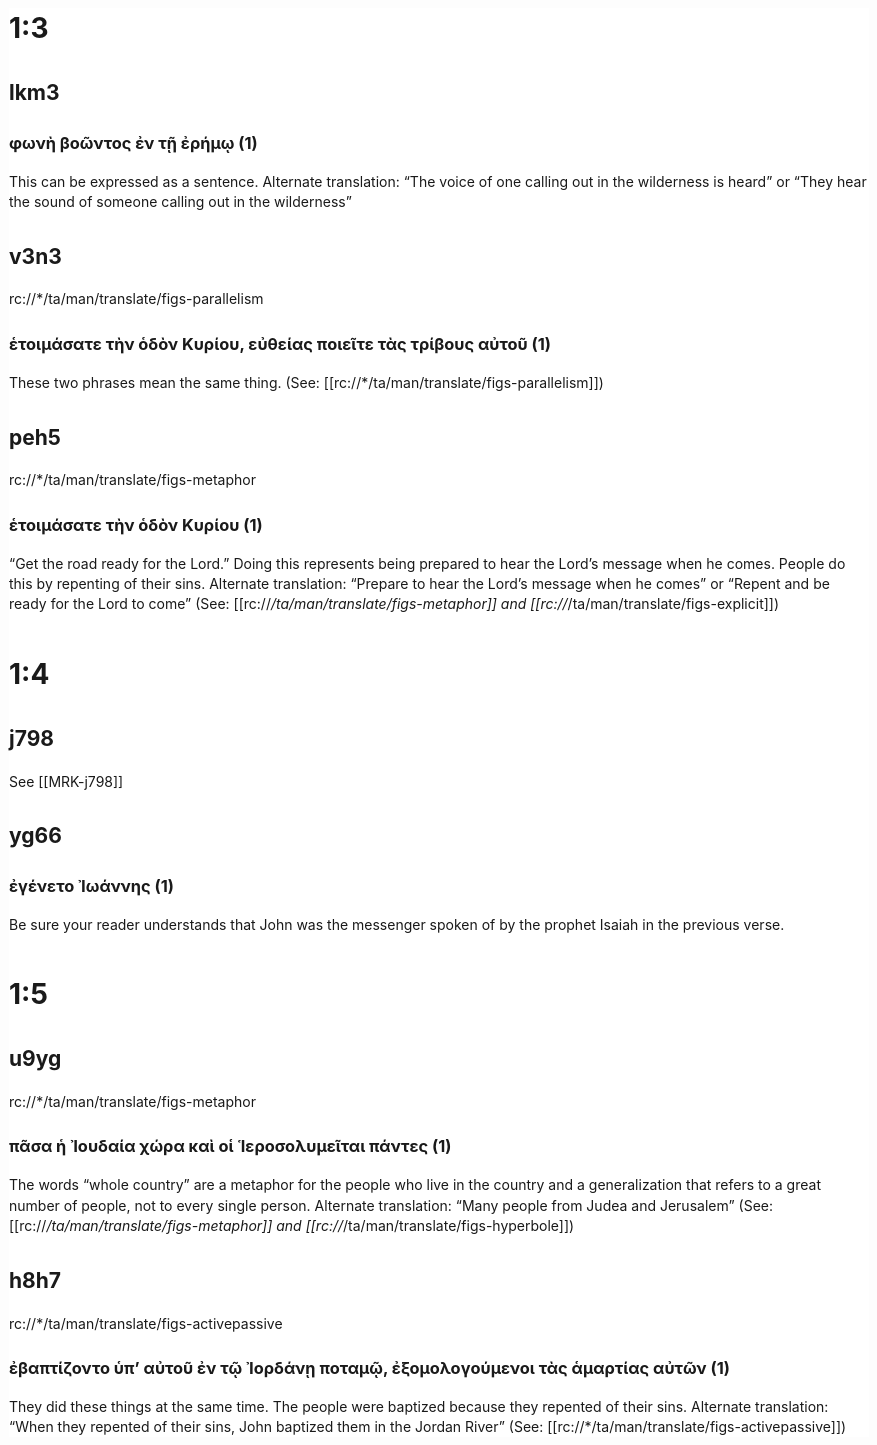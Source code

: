 # 1:3
## lkm3
### φωνὴ βοῶντος ἐν τῇ ἐρήμῳ (1)
This can be expressed as a sentence. Alternate translation: “The voice of one calling out in the wilderness is heard” or “They hear the sound of someone calling out in the wilderness”

## v3n3
rc://*/ta/man/translate/figs-parallelism
### ἑτοιμάσατε τὴν ὁδὸν Κυρίου, εὐθείας ποιεῖτε τὰς τρίβους αὐτοῦ (1)
These two phrases mean the same thing. (See: [[rc://*/ta/man/translate/figs-parallelism]])

## peh5
rc://*/ta/man/translate/figs-metaphor
### ἑτοιμάσατε τὴν ὁδὸν Κυρίου (1)
“Get the road ready for the Lord.” Doing this represents being prepared to hear the Lord’s message when he comes. People do this by repenting of their sins. Alternate translation: “Prepare to hear the Lord’s message when he comes” or “Repent and be ready for the Lord to come” (See: [[rc://*/ta/man/translate/figs-metaphor]] and [[rc://*/ta/man/translate/figs-explicit]])

# 1:4
## j798
See [[MRK-j798]]
## yg66
### ἐγένετο Ἰωάννης (1)
Be sure your reader understands that John was the messenger spoken of by the prophet Isaiah in the previous verse.

# 1:5
## u9yg
rc://*/ta/man/translate/figs-metaphor
### πᾶσα ἡ Ἰουδαία χώρα καὶ οἱ Ἱεροσολυμεῖται πάντες (1)
The words “whole country” are a metaphor for the people who live in the country and a generalization that refers to a great number of people, not to every single person. Alternate translation: “Many people from Judea and Jerusalem” (See: [[rc://*/ta/man/translate/figs-metaphor]] and [[rc://*/ta/man/translate/figs-hyperbole]])

## h8h7
rc://*/ta/man/translate/figs-activepassive
### ἐβαπτίζοντο ὑπ’ αὐτοῦ ἐν τῷ Ἰορδάνῃ ποταμῷ, ἐξομολογούμενοι τὰς ἁμαρτίας αὐτῶν (1)
They did these things at the same time. The people were baptized because they repented of their sins. Alternate translation: “When they repented of their sins, John baptized them in the Jordan River” (See: [[rc://*/ta/man/translate/figs-activepassive]])
